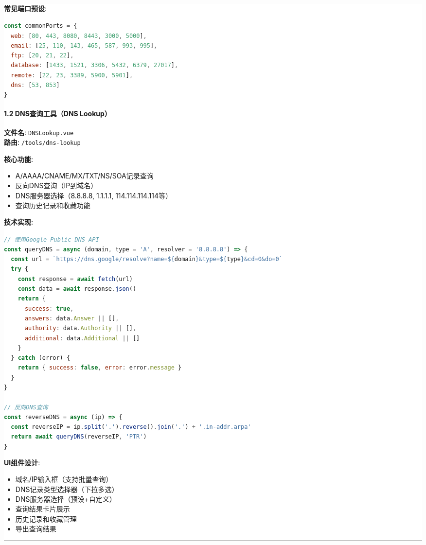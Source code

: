 **常见端口预设**:
```javascript
const commonPorts = {
  web: [80, 443, 8080, 8443, 3000, 5000],
  email: [25, 110, 143, 465, 587, 993, 995],
  ftp: [20, 21, 22],
  database: [1433, 1521, 3306, 5432, 6379, 27017],
  remote: [22, 23, 3389, 5900, 5901],
  dns: [53, 853]
}
```

#### 1.2 DNS查询工具（DNS Lookup）
**文件名**: `DNSLookup.vue`  
**路由**: `/tools/dns-lookup`

**核心功能**:
- A/AAAA/CNAME/MX/TXT/NS/SOA记录查询
- 反向DNS查询（IP到域名）
- DNS服务器选择（8.8.8.8, 1.1.1.1, 114.114.114.114等）
- 查询历史记录和收藏功能

**技术实现**:
```javascript
// 使用Google Public DNS API
const queryDNS = async (domain, type = 'A', resolver = '8.8.8.8') => {
  const url = `https://dns.google/resolve?name=${domain}&type=${type}&cd=0&do=0`
  try {
    const response = await fetch(url)
    const data = await response.json()
    return {
      success: true,
      answers: data.Answer || [],
      authority: data.Authority || [],
      additional: data.Additional || []
    }
  } catch (error) {
    return { success: false, error: error.message }
  }
}

// 反向DNS查询
const reverseDNS = async (ip) => {
  const reverseIP = ip.split('.').reverse().join('.') + '.in-addr.arpa'
  return await queryDNS(reverseIP, 'PTR')
}
```

**UI组件设计**:
- 域名/IP输入框（支持批量查询）
- DNS记录类型选择器（下拉多选）
- DNS服务器选择（预设+自定义）
- 查询结果卡片展示
- 历史记录和收藏管理
- 导出查询结果

---